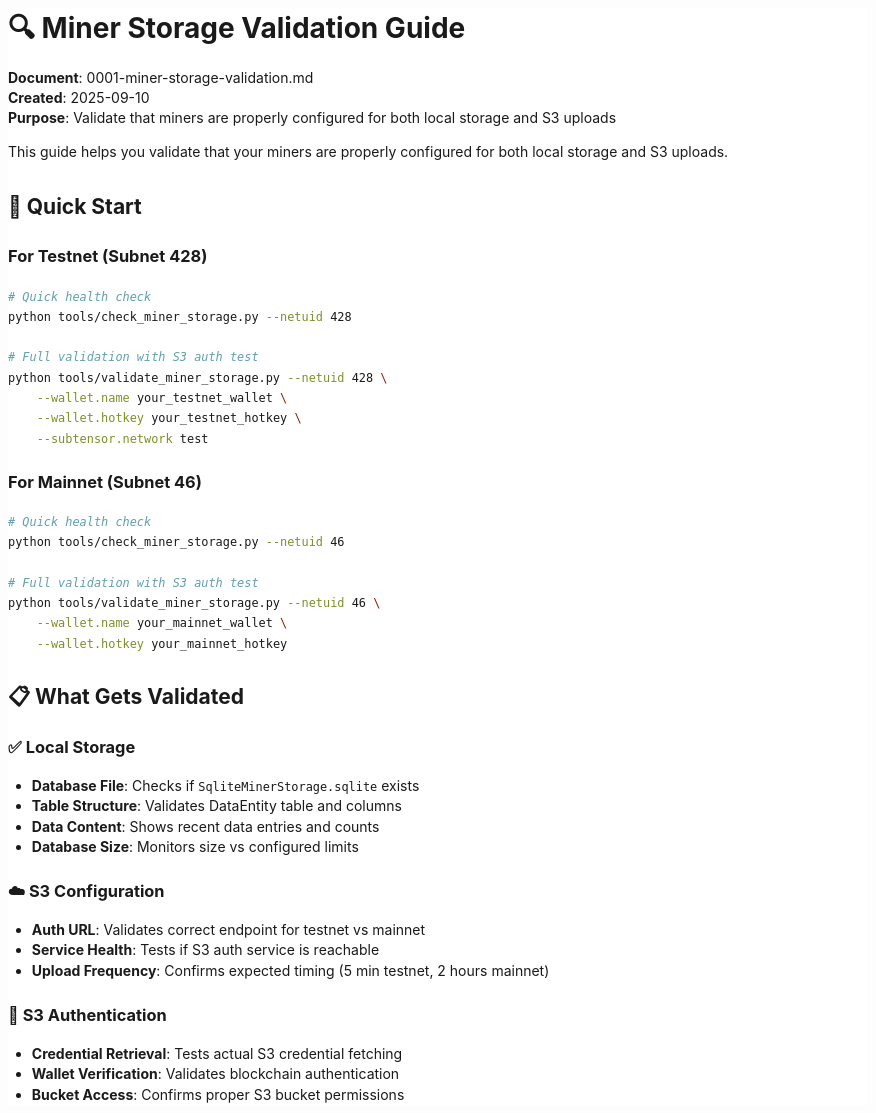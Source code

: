 # 🔍 Miner Storage Validation Guide

**Document**: 0001-miner-storage-validation.md  
**Created**: 2025-09-10  
**Purpose**: Validate that miners are properly configured for both local storage and S3 uploads

This guide helps you validate that your miners are properly configured for both local storage and S3 uploads.

## 🚀 Quick Start

### For Testnet (Subnet 428)
```bash
# Quick health check
python tools/check_miner_storage.py --netuid 428

# Full validation with S3 auth test
python tools/validate_miner_storage.py --netuid 428 \
    --wallet.name your_testnet_wallet \
    --wallet.hotkey your_testnet_hotkey \
    --subtensor.network test
```

### For Mainnet (Subnet 46)
```bash
# Quick health check
python tools/check_miner_storage.py --netuid 46

# Full validation with S3 auth test
python tools/validate_miner_storage.py --netuid 46 \
    --wallet.name your_mainnet_wallet \
    --wallet.hotkey your_mainnet_hotkey
```

## 📋 What Gets Validated

### ✅ **Local Storage**
- **Database File**: Checks if `SqliteMinerStorage.sqlite` exists
- **Table Structure**: Validates DataEntity table and columns
- **Data Content**: Shows recent data entries and counts
- **Database Size**: Monitors size vs configured limits

### ☁️ **S3 Configuration**
- **Auth URL**: Validates correct endpoint for testnet vs mainnet
- **Service Health**: Tests if S3 auth service is reachable
- **Upload Frequency**: Confirms expected timing (5 min testnet, 2 hours mainnet)

### 🔐 **S3 Authentication**
- **Credential Retrieval**: Tests actual S3 credential fetching
- **Wallet Verification**: Validates blockchain authentication
- **Bucket Access**: Confirms proper S3 bucket permissions
